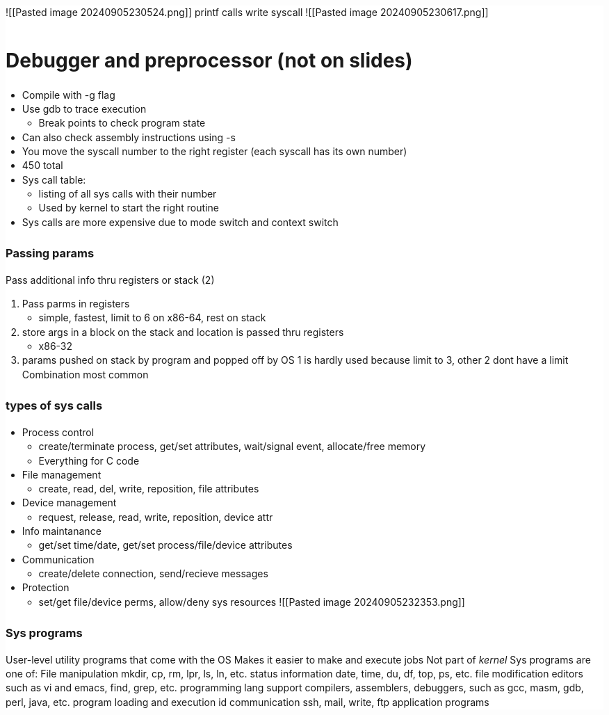 ![[Pasted image 20240905230524.png]]
printf calls write syscall
![[Pasted image 20240905230617.png]]

# Debugger  and preprocessor (not on slides)
- Compile with -g flag 
- Use gdb to trace execution 
	- Break points to check program state
- Can also check assembly instructions using -s
- You move the syscall number to the right register (each syscall has its own number)
- 450 total
- Sys call table:
	- listing of all sys calls with their number
	- Used by kernel to start the right routine
- Sys calls are more expensive due to mode switch and context switch

### Passing params
Pass additional info thru registers or stack (2)
1. Pass parms in registers 
	- simple, fastest, limit to 6 on x86-64, rest on stack
2. store args in a block on the stack and location is passed thru registers
	- x86-32 
3. params pushed on stack by program and popped off by OS
1 is hardly used because limit to 3, other 2 dont have a limit
Combination most common

### types of sys calls
- Process control
	- create/terminate process, get/set attributes, wait/signal event, allocate/free memory
	- Everything for C code
- File management
	- create, read, del, write, reposition, file attributes
- Device management 
	- request, release, read, write, reposition, device attr
- Info maintanance 
	- get/set time/date, get/set process/file/device attributes
- Communication
	- create/delete connection, send/recieve messages 
- Protection
	- set/get file/device perms, allow/deny sys resources
![[Pasted image 20240905232353.png]]

### Sys programs
User-level utility programs that come with the OS
	Makes it easier to m<mark style="background: #FFB8EBA6;"></mark>ake and execute jobs
	Not part of *kernel*
Sys programs are one of:
	File manipulation 
		mkdir, cp, rm, lpr, ls, ln, etc.
	status information 
		date, time, du, df, top, ps, etc.
	file modification 
		editors such as vi and emacs, find, grep, etc.
	programming lang support
		compilers, assemblers, debuggers, such as gcc, masm, gdb, perl, java, etc.
	program loading and execution 
		id
	communication 
		ssh, mail, write, ftp
	application programs